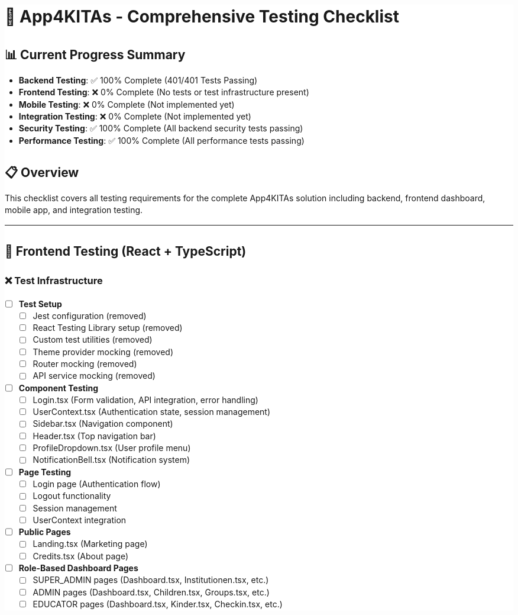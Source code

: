 # 🧪 App4KITAs - Comprehensive Testing Checklist

## 📊 Current Progress Summary
- **Backend Testing**: ✅ 100% Complete (401/401 Tests Passing)
- **Frontend Testing**: ❌ 0% Complete (No tests or test infrastructure present)
- **Mobile Testing**: ❌ 0% Complete (Not implemented yet)
- **Integration Testing**: ❌ 0% Complete (Not implemented yet)
- **Security Testing**: ✅ 100% Complete (All backend security tests passing)
- **Performance Testing**: ✅ 100% Complete (All performance tests passing)

## 📋 Overview
This checklist covers all testing requirements for the complete App4KITAs solution including backend, frontend dashboard, mobile app, and integration testing.

---

## 🎨 Frontend Testing (React + TypeScript)

### ❌ Test Infrastructure
- [ ] **Test Setup**
  - [ ] Jest configuration (removed)
  - [ ] React Testing Library setup (removed)
  - [ ] Custom test utilities (removed)
  - [ ] Theme provider mocking (removed)
  - [ ] Router mocking (removed)
  - [ ] API service mocking (removed)

- [ ] **Component Testing**
  - [ ] Login.tsx (Form validation, API integration, error handling)
  - [ ] UserContext.tsx (Authentication state, session management)
  - [ ] Sidebar.tsx (Navigation component)
  - [ ] Header.tsx (Top navigation bar)
  - [ ] ProfileDropdown.tsx (User profile menu)
  - [ ] NotificationBell.tsx (Notification system)

- [ ] **Page Testing**
  - [ ] Login page (Authentication flow)
  - [ ] Logout functionality
  - [ ] Session management
  - [ ] UserContext integration

- [ ] **Public Pages**
  - [ ] Landing.tsx (Marketing page)
  - [ ] Credits.tsx (About page)

- [ ] **Role-Based Dashboard Pages**
  - [ ] SUPER_ADMIN pages (Dashboard.tsx, Institutionen.tsx, etc.)
  - [ ] ADMIN pages (Dashboard.tsx, Children.tsx, Groups.tsx, etc.)
  - [ ] EDUCATOR pages (Dashboard.tsx, Kinder.tsx, Checkin.tsx, etc.)
